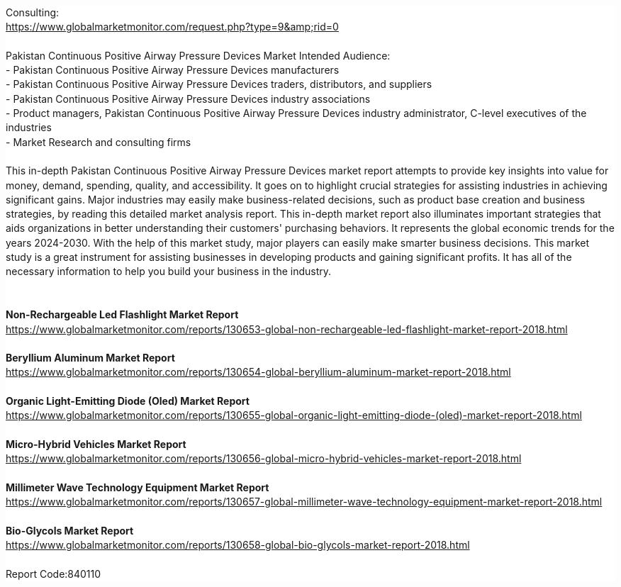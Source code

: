 Consulting:</strong><br /><a href="https://www.globalmarketmonitor.com/request.php?type=9&amp;rid=0">https://www.globalmarketmonitor.com/request.php?type=9&amp;rid=0</a><br /><br />Pakistan Continuous Positive Airway Pressure Devices Market Intended Audience:<br />- Pakistan Continuous Positive Airway Pressure Devices manufacturers<br />- Pakistan Continuous Positive Airway Pressure Devices traders, distributors, and suppliers<br />- Pakistan Continuous Positive Airway Pressure Devices industry associations<br />- Product managers, Pakistan Continuous Positive Airway Pressure Devices industry administrator, C-level executives of the industries<br />- Market Research and consulting firms<br /><br />This in-depth Pakistan Continuous Positive Airway Pressure Devices market report attempts to provide key insights into value for money, demand, spending, quality, and accessibility. It goes on to highlight crucial strategies for assisting industries in achieving significant gains. Major industries may easily make business-related decisions, such as product base creation and business strategies, by reading this detailed market analysis report. This in-depth market report also illuminates important strategies that aids organizations in better understanding their customers' purchasing behaviors. It represents the global economic trends for the years 2024-2030. With the help of this market study, major players can easily make smarter business decisions. This market study is a great instrument for assisting businesses in developing products and gaining significant profits. It has all of the necessary information to help you build your business in the industry.<br /><br /><strong><br /></strong><strong>Non-Rechargeable Led Flashlight Market Report</strong><br /><a href="https://www.globalmarketmonitor.com/reports/130653-global-non-rechargeable-led-flashlight-market-report-2018.html">https://www.globalmarketmonitor.com/reports/130653-global-non-rechargeable-led-flashlight-market-report-2018.html</a><br /><br /><strong>Beryllium Aluminum Market Report</strong><br /><a href="https://www.globalmarketmonitor.com/reports/130654-global-beryllium-aluminum-market-report-2018.html">https://www.globalmarketmonitor.com/reports/130654-global-beryllium-aluminum-market-report-2018.html</a><br /><br /><strong>Organic Light-Emitting Diode (Oled) Market Report</strong><br /><a href="https://www.globalmarketmonitor.com/reports/130655-global-organic-light-emitting-diode-(oled)-market-report-2018.html">https://www.globalmarketmonitor.com/reports/130655-global-organic-light-emitting-diode-(oled)-market-report-2018.html</a><br /><br /><strong>Micro-Hybrid Vehicles Market Report</strong><br /><a href="https://www.globalmarketmonitor.com/reports/130656-global-micro-hybrid-vehicles-market-report-2018.html">https://www.globalmarketmonitor.com/reports/130656-global-micro-hybrid-vehicles-market-report-2018.html</a><br /><br /><strong>Millimeter Wave Technology Equipment Market Report</strong><br /><a href="https://www.globalmarketmonitor.com/reports/130657-global-millimeter-wave-technology-equipment-market-report-2018.html">https://www.globalmarketmonitor.com/reports/130657-global-millimeter-wave-technology-equipment-market-report-2018.html</a><br /><br /><strong>Bio-Glycols Market Report</strong><br /><a href="https://www.globalmarketmonitor.com/reports/130658-global-bio-glycols-market-report-2018.html">https://www.globalmarketmonitor.com/reports/130658-global-bio-glycols-market-report-2018.html</a><br /><br />Report Code:840110</p>
